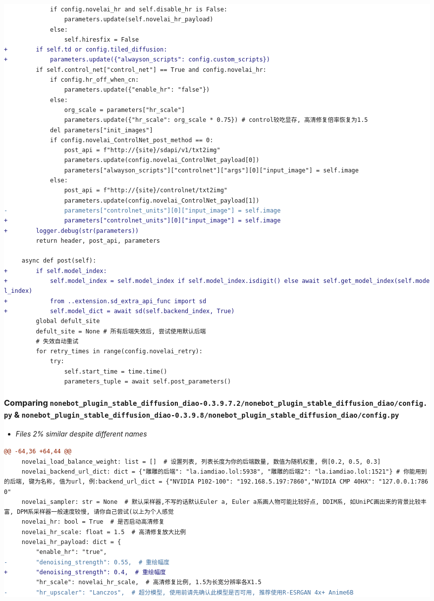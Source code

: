 ```diff
             if config.novelai_hr and self.disable_hr is False:
                 parameters.update(self.novelai_hr_payload)
             else:
                 self.hiresfix = False
+        if self.td or config.tiled_diffusion:
+            parameters.update({"alwayson_scripts": config.custom_scripts})
         if self.control_net["control_net"] == True and config.novelai_hr:
             if config.hr_off_when_cn:
                 parameters.update({"enable_hr": "false"})
             else:
                 org_scale = parameters["hr_scale"]
                 parameters.update({"hr_scale": org_scale * 0.75}) # control较吃显存, 高清修复倍率恢复为1.5
             del parameters["init_images"]
             if config.novelai_ControlNet_post_method == 0:
                 post_api = f"http://{site}/sdapi/v1/txt2img"
                 parameters.update(config.novelai_ControlNet_payload[0])
                 parameters["alwayson_scripts"]["controlnet"]["args"][0]["input_image"] = self.image
             else:
                 post_api = f"http://{site}/controlnet/txt2img"
                 parameters.update(config.novelai_ControlNet_payload[1])
-                parameters["controlnet_units"][0]["input_image"] = self.image           
+                parameters["controlnet_units"][0]["input_image"] = self.image
+        logger.debug(str(parameters))         
         return header, post_api, parameters
 
     async def post(self):
+        if self.model_index:
+            self.model_index = self.model_index if self.model_index.isdigit() else await self.get_model_index(self.model_index)
+            from ..extension.sd_extra_api_func import sd
+            self.model_dict = await sd(self.backend_index, True)
         global defult_site
         defult_site = None # 所有后端失效后, 尝试使用默认后端
         # 失效自动重试 
         for retry_times in range(config.novelai_retry):
             try:
                 self.start_time = time.time()
                 parameters_tuple = await self.post_parameters()
```

### Comparing `nonebot_plugin_stable_diffusion_diao-0.3.9.7.2/nonebot_plugin_stable_diffusion_diao/config.py` & `nonebot_plugin_stable_diffusion_diao-0.3.9.8/nonebot_plugin_stable_diffusion_diao/config.py`

 * *Files 2% similar despite different names*

```diff
@@ -64,36 +64,44 @@
     novelai_load_balance_weight: list = []  # 设置列表, 列表长度为你的后端数量, 数值为随机权重, 例[0.2, 0.5, 0.3]
     novelai_backend_url_dict: dict = {"雕雕的后端": "la.iamdiao.lol:5938", "雕雕的后端2": "la.iamdiao.lol:1521"} # 你能用到的后端, 键为名称, 值为url, 例:backend_url_dict = {"NVIDIA P102-100": "192.168.5.197:7860","NVIDIA CMP 40HX": "127.0.0.1:7860"
     novelai_sampler: str = None  # 默认采样器,不写的话默认Euler a, Euler a系画人物可能比较好点, DDIM系, 如UniPC画出来的背景比较丰富, DPM系采样器一般速度较慢, 请你自己尝试(以上为个人感觉
     novelai_hr: bool = True  # 是否启动高清修复
     novelai_hr_scale: float = 1.5  # 高清修复放大比例
     novelai_hr_payload: dict = {
         "enable_hr": "true", 
-        "denoising_strength": 0.55,  # 重绘幅度
+        "denoising_strength": 0.4,  # 重绘幅度
         "hr_scale": novelai_hr_scale,  # 高清修复比例, 1.5为长宽分辨率各X1.5
-        "hr_upscaler": "Lanczos",  # 超分模型, 使用前请先确认此模型是否可用, 推荐使用R-ESRGAN 4x+ Anime6B
```